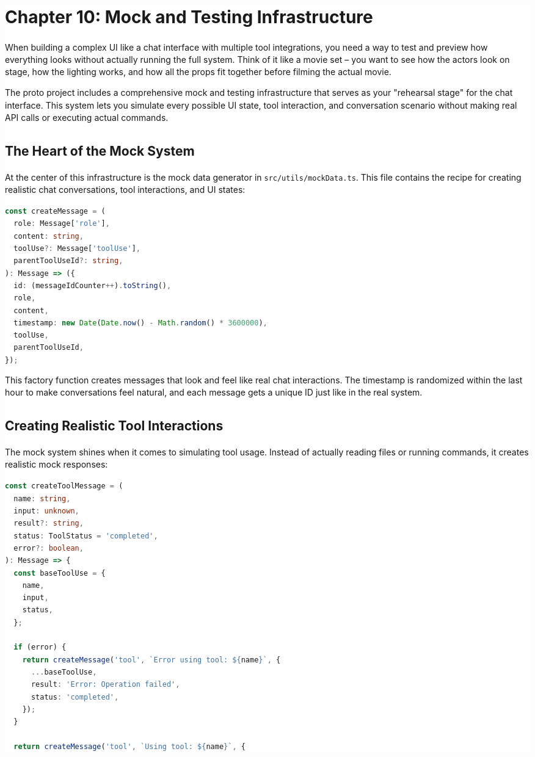 # Chapter 10: Mock and Testing Infrastructure

When building a complex UI like a chat interface with multiple tool integrations, you need a way to test and preview how everything looks without actually running the full system. Think of it like a movie set – you want to see how the actors look on stage, how the lighting works, and how all the props fit together before filming the actual movie.

The proto project includes a comprehensive mock and testing infrastructure that serves as your "rehearsal stage" for the chat interface. This system lets you simulate every possible UI state, tool interaction, and conversation scenario without making real API calls or executing actual commands.

## The Heart of the Mock System

At the center of this infrastructure is the mock data generator in `src/utils/mockData.ts`. This file contains the recipe for creating realistic chat conversations, tool interactions, and UI states:

```typescript
const createMessage = (
  role: Message['role'],
  content: string,
  toolUse?: Message['toolUse'],
  parentToolUseId?: string,
): Message => ({
  id: (messageIdCounter++).toString(),
  role,
  content,
  timestamp: new Date(Date.now() - Math.random() * 3600000),
  toolUse,
  parentToolUseId,
});
```

This factory function creates messages that look and feel like real chat interactions. The timestamp is randomized within the last hour to make conversations feel natural, and each message gets a unique ID just like in the real system.

## Creating Realistic Tool Interactions

The mock system shines when it comes to simulating tool usage. Instead of actually reading files or running commands, it creates realistic mock responses:

```typescript
const createToolMessage = (
  name: string,
  input: unknown,
  result?: string,
  status: ToolStatus = 'completed',
  error?: boolean,
): Message => {
  const baseToolUse = {
    name,
    input,
    status,
  };

  if (error) {
    return createMessage('tool', `Error using tool: ${name}`, {
      ...baseToolUse,
      result: 'Error: Operation failed',
      status: 'completed',
    });
  }

  return createMessage('tool', `Using tool: ${name}`, {
```